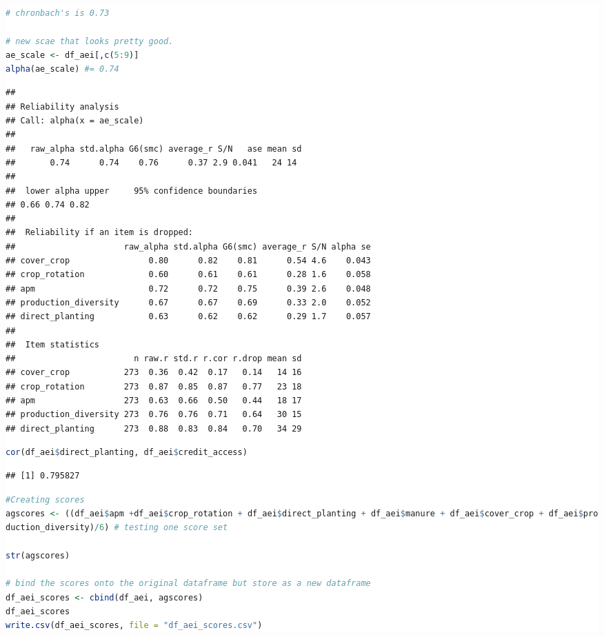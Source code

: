 ```r
# chronbach's is 0.73

# new scae that looks pretty good. 
ae_scale <- df_aei[,c(5:9)] 
alpha(ae_scale) #= 0.74
```

```
## 
## Reliability analysis   
## Call: alpha(x = ae_scale)
## 
##   raw_alpha std.alpha G6(smc) average_r S/N   ase mean sd
##       0.74      0.74    0.76      0.37 2.9 0.041   24 14
## 
##  lower alpha upper     95% confidence boundaries
## 0.66 0.74 0.82 
## 
##  Reliability if an item is dropped:
##                      raw_alpha std.alpha G6(smc) average_r S/N alpha se
## cover_crop                0.80      0.82    0.81      0.54 4.6    0.043
## crop_rotation             0.60      0.61    0.61      0.28 1.6    0.058
## apm                       0.72      0.72    0.75      0.39 2.6    0.048
## production_diversity      0.67      0.67    0.69      0.33 2.0    0.052
## direct_planting           0.63      0.62    0.62      0.29 1.7    0.057
## 
##  Item statistics 
##                        n raw.r std.r r.cor r.drop mean sd
## cover_crop           273  0.36  0.42  0.17   0.14   14 16
## crop_rotation        273  0.87  0.85  0.87   0.77   23 18
## apm                  273  0.63  0.66  0.50   0.44   18 17
## production_diversity 273  0.76  0.76  0.71   0.64   30 15
## direct_planting      273  0.88  0.83  0.84   0.70   34 29
```

```r
cor(df_aei$direct_planting, df_aei$credit_access)
```

```
## [1] 0.795827
```


```r
#Creating scores
agscores <- ((df_aei$apm +df_aei$crop_rotation + df_aei$direct_planting + df_aei$manure + df_aei$cover_crop + df_aei$production_diversity)/6) # testing one score set 

str(agscores)

# bind the scores onto the original dataframe but store as a new dataframe
df_aei_scores <- cbind(df_aei, agscores) 
df_aei_scores
write.csv(df_aei_scores, file = "df_aei_scores.csv")
```
